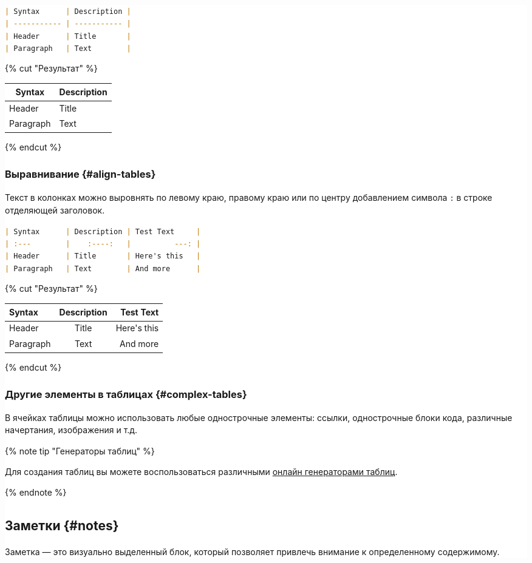 ```markdown
| Syntax      | Description |
| ----------- | ----------- |
| Header      | Title       |
| Paragraph   | Text        |
```

{% cut "Результат" %}

| Syntax      | Description |
| ----------- | ----------- |
| Header      | Title       |
| Paragraph   | Text        |

{% endcut %}

### Выравнивание {#align-tables}

Текст в колонках можно выровнять по левому краю, правому краю или по центру добавлением символа `:` в строке отделяющей заголовок.

```markdown
| Syntax      | Description | Test Text     |
| :---        |    :----:   |          ---: |
| Header      | Title       | Here's this   |
| Paragraph   | Text        | And more      |
```

{% cut "Результат" %}

| Syntax      | Description | Test Text     |
| :---        |    :----:   |          ---: |
| Header      | Title       | Here's this   |
| Paragraph   | Text        | And more      |

{% endcut %}

### Другие элементы в таблицах {#complex-tables}

В ячейках таблицы можно использовать любые однострочные элементы: ссылки, однострочные блоки кода, различные начертания, изображения и т.д.

{% note tip "Генераторы таблиц" %}

Для создания таблиц вы можете воспользоваться различными [онлайн генераторами таблиц](https://www.tablesgenerator.com/markdown_tables).

{% endnote %}

## Заметки {#notes}

Заметка — это визуально выделенный блок, который позволяет привлечь внимание к определенному содержимому.
